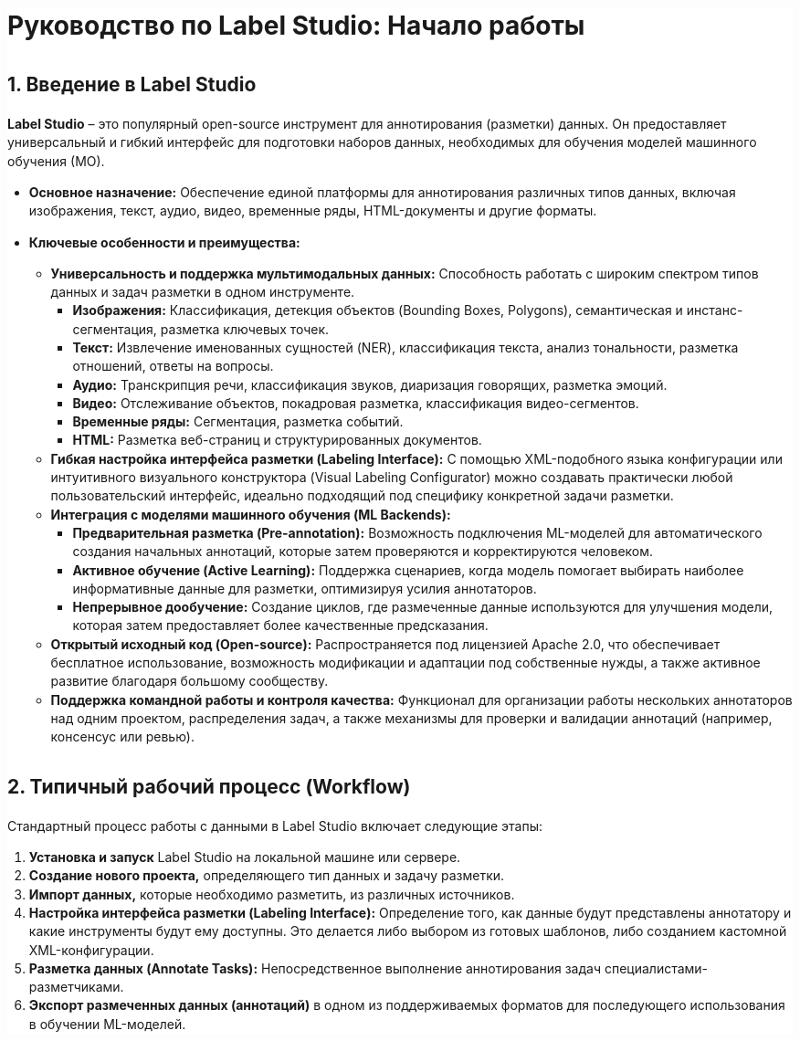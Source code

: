 # Руководство по Label Studio: Начало работы

## 1. Введение в Label Studio

**Label Studio** – это популярный open-source инструмент для аннотирования (разметки) данных. Он предоставляет универсальный и гибкий интерфейс для подготовки наборов данных, необходимых для обучения моделей машинного обучения (МО).

*   **Основное назначение:**
    Обеспечение единой платформы для аннотирования различных типов данных, включая изображения, текст, аудио, видео, временные ряды, HTML-документы и другие форматы.

*   **Ключевые особенности и преимущества:**
    *   **Универсальность и поддержка мультимодальных данных:** Способность работать с широким спектром типов данных и задач разметки в одном инструменте.
        *   **Изображения:** Классификация, детекция объектов (Bounding Boxes, Polygons), семантическая и инстанс-сегментация, разметка ключевых точек.
        *   **Текст:** Извлечение именованных сущностей (NER), классификация текста, анализ тональности, разметка отношений, ответы на вопросы.
        *   **Аудио:** Транскрипция речи, классификация звуков, диаризация говорящих, разметка эмоций.
        *   **Видео:** Отслеживание объектов, покадровая разметка, классификация видео-сегментов.
        *   **Временные ряды:** Сегментация, разметка событий.
        *   **HTML:** Разметка веб-страниц и структурированных документов.
    *   **Гибкая настройка интерфейса разметки (Labeling Interface):** С помощью XML-подобного языка конфигурации или интуитивного визуального конструктора (Visual Labeling Configurator) можно создавать практически любой пользовательский интерфейс, идеально подходящий под специфику конкретной задачи разметки.
    *   **Интеграция с моделями машинного обучения (ML Backends):**
        *   **Предварительная разметка (Pre-annotation):** Возможность подключения ML-моделей для автоматического создания начальных аннотаций, которые затем проверяются и корректируются человеком.
        *   **Активное обучение (Active Learning):** Поддержка сценариев, когда модель помогает выбирать наиболее информативные данные для разметки, оптимизируя усилия аннотаторов.
        *   **Непрерывное дообучение:** Создание циклов, где размеченные данные используются для улучшения модели, которая затем предоставляет более качественные предсказания.
    *   **Открытый исходный код (Open-source):** Распространяется под лицензией Apache 2.0, что обеспечивает бесплатное использование, возможность модификации и адаптации под собственные нужды, а также активное развитие благодаря большому сообществу.
    *   **Поддержка командной работы и контроля качества:** Функционал для организации работы нескольких аннотаторов над одним проектом, распределения задач, а также механизмы для проверки и валидации аннотаций (например, консенсус или ревью).

## 2. Типичный рабочий процесс (Workflow)

Стандартный процесс работы с данными в Label Studio включает следующие этапы:

1.  **Установка и запуск** Label Studio на локальной машине или сервере.
2.  **Создание нового проекта,** определяющего тип данных и задачу разметки.
3.  **Импорт данных,** которые необходимо разметить, из различных источников.
4.  **Настройка интерфейса разметки (Labeling Interface):** Определение того, как данные будут представлены аннотатору и какие инструменты будут ему доступны. Это делается либо выбором из готовых шаблонов, либо созданием кастомной XML-конфигурации.
5.  **Разметка данных (Annotate Tasks):** Непосредственное выполнение аннотирования задач специалистами-разметчиками.
6.  **Экспорт размеченных данных (аннотаций)** в одном из поддерживаемых форматов для последующего использования в обучении ML-моделей.
